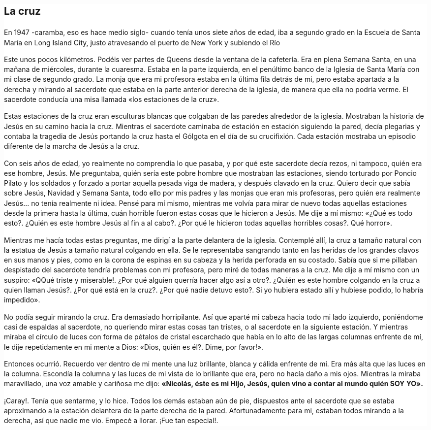 ## La cruz

En 1947 -caramba, eso es hace medio siglo- cuando tenía unos siete años de edad, iba a segundo grado en la Escuela de Santa María en Long Island City, justo atravesando el puerto de New York y subiendo el Río

Este unos pocos kilómetros. Podéis ver partes de Queens desde la ventana de la cafetería. Era en plena Semana Santa, en una mañana de miércoles, durante la cuaresma. Estaba en la parte izquierda, en el penúltimo banco de la Iglesia de Santa María con mi clase de segundo grado. La monja que era mi profesora estaba en la última fila detrás de mi, pero estaba apartada a la derecha y mirando al sacerdote que estaba en la parte anterior derecha de la iglesia, de manera que ella no podría verme. El sacerdote conducía una misa llamada «los estaciones de la cruz».

Estas estaciones de la cruz eran esculturas blancas que colgaban de las paredes alrededor de la iglesia. Mostraban la historia de Jesús en su camino hacia la cruz. Mientras el sacerdote caminaba de estación en estación siguiendo la pared, decía plegarias y contaba la tragedia de Jesús portando la cruz hasta el Gólgota en el día de su crucifixión. Cada estación mostraba un episodio diferente de la marcha de Jesús a la cruz.

Con seis años de edad, yo realmente no comprendía lo que pasaba, y por qué este sacerdote decía rezos, ni tampoco, quién era ese hombre, Jesús. Me preguntaba, quién sería este pobre hombre que mostraban las estaciones, siendo torturado por Poncio Pilato y los soldados y forzado a portar aquella pesada viga de madera, y después clavado en la cruz. Quiero decir que sabía sobre Jesús, Navidad y Semana Santa, todo ello por mis padres y las monjas que eran mis profesoras, pero quién era realmente Jesús... no tenía realmente ni idea. Pensé para mí mismo, mientras me volvía para mirar de nuevo todas aquellas estaciones desde la primera hasta la última, cuán horrible fueron estas cosas que le hicieron a Jesús. Me dije a mí mismo: «¿Qué es todo esto?. ¿Quién es este hombre Jesús al fin a al cabo?. ¿Por qué le hicieron todas aquellas horribles cosas?. Qué horror».

Mientras me hacía todas estas preguntas, me dirigí a la parte delantera de la iglesia. Contemplé allí, la cruz a tamaño natural con la estatua de Jesús a tamaño natural colgando en ella. Se le representaba sangrando tanto en las heridas de los grandes clavos en sus manos y pies, como en la corona de espinas en su cabeza y la herida perforada en su costado. Sabía que si me pillaban despistado del sacerdote tendría problemas con mi profesora, pero miré de todas maneras a la cruz. Me dije a mí mismo con un suspiro: «QQué triste y miserable!. ¿Por qué alguien querría hacer algo así a otro?. ¿Quién es este hombre colgando en la cruz a quien llaman Jesús?. ¿Por qué está en la cruz?. ¿Por qué nadie detuvo esto?. Si yo hubiera estado allí y hubiese podido, lo habría impedido».

No podía seguir mirando la cruz. Era demasiado horripilante. Así que aparté mi cabeza hacia todo mi lado izquierdo, poniéndome casi de espaldas al sacerdote, no queriendo mirar estas cosas tan tristes, o al sacerdote en la siguiente estación. Y mientras miraba el círculo de luces con forma de pétalos de cristal escarchado que había en lo alto de las largas columnas enfrente de mí, le dije repetidamente en mi mente a Dios: «Dios, quién es él?. Dime, por favor!».

Entonces ocurrió. Recuerdo ver dentro de mi mente una luz brillante, blanca y cálida enfrente de mi. Era más alta que las luces en la columna. Escondía la columna y las luces de mi vista de lo brillante que era, pero no hacía daño a mis ojos. Mientras la miraba maravillado, una voz amable y cariñosa me dijo: **«Nicolás, éste es mi Hijo, Jesús, quien vino a contar al mundo quién SOY YO».**

¡Caray!. Tenía que sentarme, y lo hice. Todos los demás estaban aún de pie, dispuestos ante el sacerdote que se estaba aproximando a la estación delantera de la parte derecha de la pared. Afortunadamente para mi, estaban todos mirando a la derecha, así que nadie me vio. Empecé a llorar. ¡Fue tan especial!.
